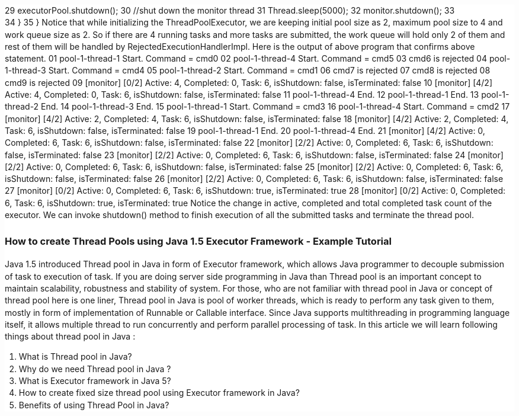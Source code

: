 29	        executorPool.shutdown();
30	        //shut down the monitor thread
31	        Thread.sleep(5000);
32	        monitor.shutdown();
33	 
34	    }
35	}
Notice that while initializing the ThreadPoolExecutor, we are keeping initial pool size as 2, maximum pool size to 4 and work queue size as 2. So if there are 4 running tasks and more tasks are submitted, the work queue will hold only 2 of them and rest of them will be handled by RejectedExecutionHandlerImpl.
Here is the output of above program that confirms above statement.
01	pool-1-thread-1 Start. Command = cmd0
02	pool-1-thread-4 Start. Command = cmd5
03	cmd6 is rejected
04	pool-1-thread-3 Start. Command = cmd4
05	pool-1-thread-2 Start. Command = cmd1
06	cmd7 is rejected
07	cmd8 is rejected
08	cmd9 is rejected
09	[monitor] [0/2] Active: 4, Completed: 0, Task: 6, isShutdown: false, isTerminated: false
10	[monitor] [4/2] Active: 4, Completed: 0, Task: 6, isShutdown: false, isTerminated: false
11	pool-1-thread-4 End.
12	pool-1-thread-1 End.
13	pool-1-thread-2 End.
14	pool-1-thread-3 End.
15	pool-1-thread-1 Start. Command = cmd3
16	pool-1-thread-4 Start. Command = cmd2
17	[monitor] [4/2] Active: 2, Completed: 4, Task: 6, isShutdown: false, isTerminated: false
18	[monitor] [4/2] Active: 2, Completed: 4, Task: 6, isShutdown: false, isTerminated: false
19	pool-1-thread-1 End.
20	pool-1-thread-4 End.
21	[monitor] [4/2] Active: 0, Completed: 6, Task: 6, isShutdown: false, isTerminated: false
22	[monitor] [2/2] Active: 0, Completed: 6, Task: 6, isShutdown: false, isTerminated: false
23	[monitor] [2/2] Active: 0, Completed: 6, Task: 6, isShutdown: false, isTerminated: false
24	[monitor] [2/2] Active: 0, Completed: 6, Task: 6, isShutdown: false, isTerminated: false
25	[monitor] [2/2] Active: 0, Completed: 6, Task: 6, isShutdown: false, isTerminated: false
26	[monitor] [2/2] Active: 0, Completed: 6, Task: 6, isShutdown: false, isTerminated: false
27	[monitor] [0/2] Active: 0, Completed: 6, Task: 6, isShutdown: true, isTerminated: true
28	[monitor] [0/2] Active: 0, Completed: 6, Task: 6, isShutdown: true, isTerminated: true
Notice the change in active, completed and total completed task count of the executor. We can invoke shutdown() method to finish execution of all the submitted tasks and terminate the thread pool.


### How to create Thread Pools using Java 1.5 Executor Framework - Example Tutorial
Java 1.5 introduced Thread pool in Java in form of Executor framework, which allows Java programmer to decouple submission of task to execution of task. If you are doing server side programming in Java than Thread pool is an important concept to maintain scalability, robustness and stability of system. For those, who are not familiar with thread pool in Java or concept of thread pool here is one liner, Thread pool in Java is pool of worker threads, which is ready to perform any task given to them, mostly in form of implementation of Runnable or Callable interface. Since Java supports multithreading in programming language itself, it allows multiple thread to run concurrently and perform parallel processing of task. In this article we will learn following things about thread pool in Java :
1.	What is Thread pool in Java?
2.	Why do we need Thread pool in Java ?
3.	What is Executor framework in Java 5?
4.	How to create fixed size thread pool using Executor framework in Java?
5.	Benefits of using Thread Pool in Java?

